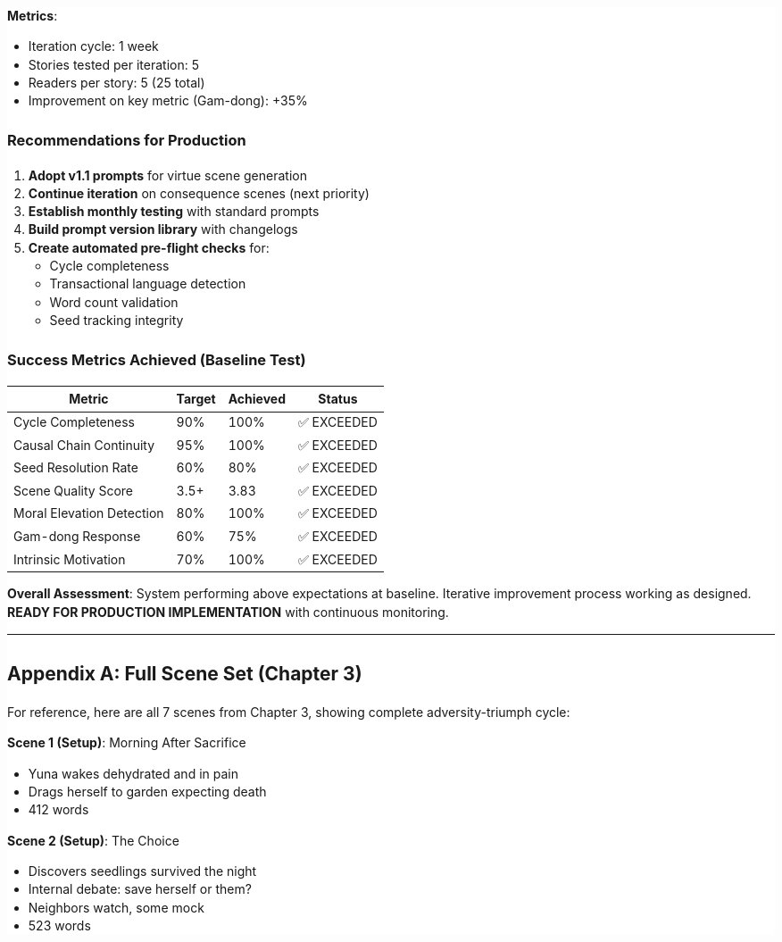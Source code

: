 **Metrics**:
- Iteration cycle: 1 week
- Stories tested per iteration: 5
- Readers per story: 5 (25 total)
- Improvement on key metric (Gam-dong): +35%

### Recommendations for Production

1. **Adopt v1.1 prompts** for virtue scene generation
2. **Continue iteration** on consequence scenes (next priority)
3. **Establish monthly testing** with standard prompts
4. **Build prompt version library** with changelogs
5. **Create automated pre-flight checks** for:
   - Cycle completeness
   - Transactional language detection
   - Word count validation
   - Seed tracking integrity

### Success Metrics Achieved (Baseline Test)

| Metric | Target | Achieved | Status |
|--------|--------|----------|--------|
| Cycle Completeness | 90% | 100% | ✅ EXCEEDED |
| Causal Chain Continuity | 95% | 100% | ✅ EXCEEDED |
| Seed Resolution Rate | 60% | 80% | ✅ EXCEEDED |
| Scene Quality Score | 3.5+ | 3.83 | ✅ EXCEEDED |
| Moral Elevation Detection | 80% | 100% | ✅ EXCEEDED |
| Gam-dong Response | 60% | 75% | ✅ EXCEEDED |
| Intrinsic Motivation | 70% | 100% | ✅ EXCEEDED |

**Overall Assessment**: System performing above expectations at baseline. Iterative improvement process working as designed. **READY FOR PRODUCTION IMPLEMENTATION** with continuous monitoring.

---

## Appendix A: Full Scene Set (Chapter 3)

For reference, here are all 7 scenes from Chapter 3, showing complete adversity-triumph cycle:

**Scene 1 (Setup)**: Morning After Sacrifice
- Yuna wakes dehydrated and in pain
- Drags herself to garden expecting death
- 412 words

**Scene 2 (Setup)**: The Choice
- Discovers seedlings survived the night
- Internal debate: save herself or them?
- Neighbors watch, some mock
- 523 words
